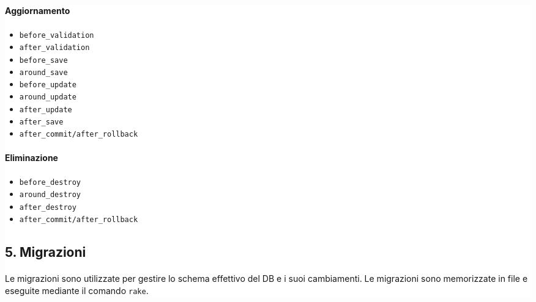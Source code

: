 #### Aggiornamento
- `before_validation`
- `after_validation`
- `before_save`
- `around_save`
- `before_update`
- `around_update`
- `after_update`
- `after_save`
- `after_commit/after_rollback`

#### Eliminazione
- `before_destroy`
- `around_destroy`
- `after_destroy`
- `after_commit/after_rollback`

## 5. Migrazioni
Le migrazioni sono utilizzate per gestire lo schema effettivo del DB e i suoi cambiamenti. Le migrazioni sono memorizzate in file e eseguite mediante il comando `rake`.
